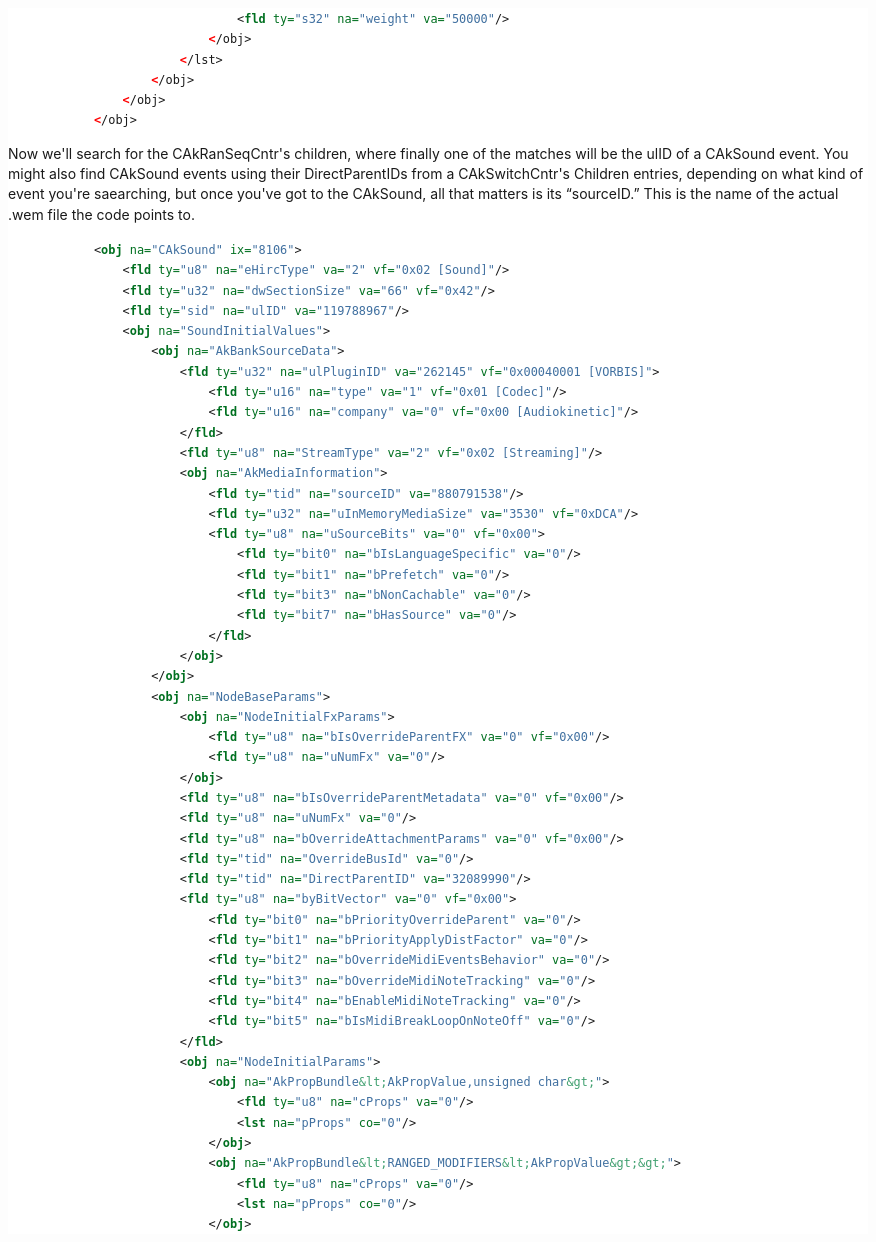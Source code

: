 ```xml
								<fld ty="s32" na="weight" va="50000"/>
							</obj>
						</lst>
					</obj>
				</obj>
			</obj>
```

Now we'll search for the CAkRanSeqCntr's children, where finally one of the matches will be the ulID of a CAkSound event. You might also find CAkSound events using their DirectParentIDs from a CAkSwitchCntr's Children entries, depending on what kind of event you're saearching, but once you've got to the CAkSound, all that matters is its “sourceID.” This is the name of the actual .wem file the code points to.

```xml
			<obj na="CAkSound" ix="8106">
				<fld ty="u8" na="eHircType" va="2" vf="0x02 [Sound]"/>
				<fld ty="u32" na="dwSectionSize" va="66" vf="0x42"/>
				<fld ty="sid" na="ulID" va="119788967"/>
				<obj na="SoundInitialValues">
					<obj na="AkBankSourceData">
						<fld ty="u32" na="ulPluginID" va="262145" vf="0x00040001 [VORBIS]">
							<fld ty="u16" na="type" va="1" vf="0x01 [Codec]"/>
							<fld ty="u16" na="company" va="0" vf="0x00 [Audiokinetic]"/>
						</fld>
						<fld ty="u8" na="StreamType" va="2" vf="0x02 [Streaming]"/>
						<obj na="AkMediaInformation">
							<fld ty="tid" na="sourceID" va="880791538"/>
							<fld ty="u32" na="uInMemoryMediaSize" va="3530" vf="0xDCA"/>
							<fld ty="u8" na="uSourceBits" va="0" vf="0x00">
								<fld ty="bit0" na="bIsLanguageSpecific" va="0"/>
								<fld ty="bit1" na="bPrefetch" va="0"/>
								<fld ty="bit3" na="bNonCachable" va="0"/>
								<fld ty="bit7" na="bHasSource" va="0"/>
							</fld>
						</obj>
					</obj>
					<obj na="NodeBaseParams">
						<obj na="NodeInitialFxParams">
							<fld ty="u8" na="bIsOverrideParentFX" va="0" vf="0x00"/>
							<fld ty="u8" na="uNumFx" va="0"/>
						</obj>
						<fld ty="u8" na="bIsOverrideParentMetadata" va="0" vf="0x00"/>
						<fld ty="u8" na="uNumFx" va="0"/>
						<fld ty="u8" na="bOverrideAttachmentParams" va="0" vf="0x00"/>
						<fld ty="tid" na="OverrideBusId" va="0"/>
						<fld ty="tid" na="DirectParentID" va="32089990"/>
						<fld ty="u8" na="byBitVector" va="0" vf="0x00">
							<fld ty="bit0" na="bPriorityOverrideParent" va="0"/>
							<fld ty="bit1" na="bPriorityApplyDistFactor" va="0"/>
							<fld ty="bit2" na="bOverrideMidiEventsBehavior" va="0"/>
							<fld ty="bit3" na="bOverrideMidiNoteTracking" va="0"/>
							<fld ty="bit4" na="bEnableMidiNoteTracking" va="0"/>
							<fld ty="bit5" na="bIsMidiBreakLoopOnNoteOff" va="0"/>
						</fld>
						<obj na="NodeInitialParams">
							<obj na="AkPropBundle&lt;AkPropValue,unsigned char&gt;">
								<fld ty="u8" na="cProps" va="0"/>
								<lst na="pProps" co="0"/>
							</obj>
							<obj na="AkPropBundle&lt;RANGED_MODIFIERS&lt;AkPropValue&gt;&gt;">
								<fld ty="u8" na="cProps" va="0"/>
								<lst na="pProps" co="0"/>
							</obj>
```